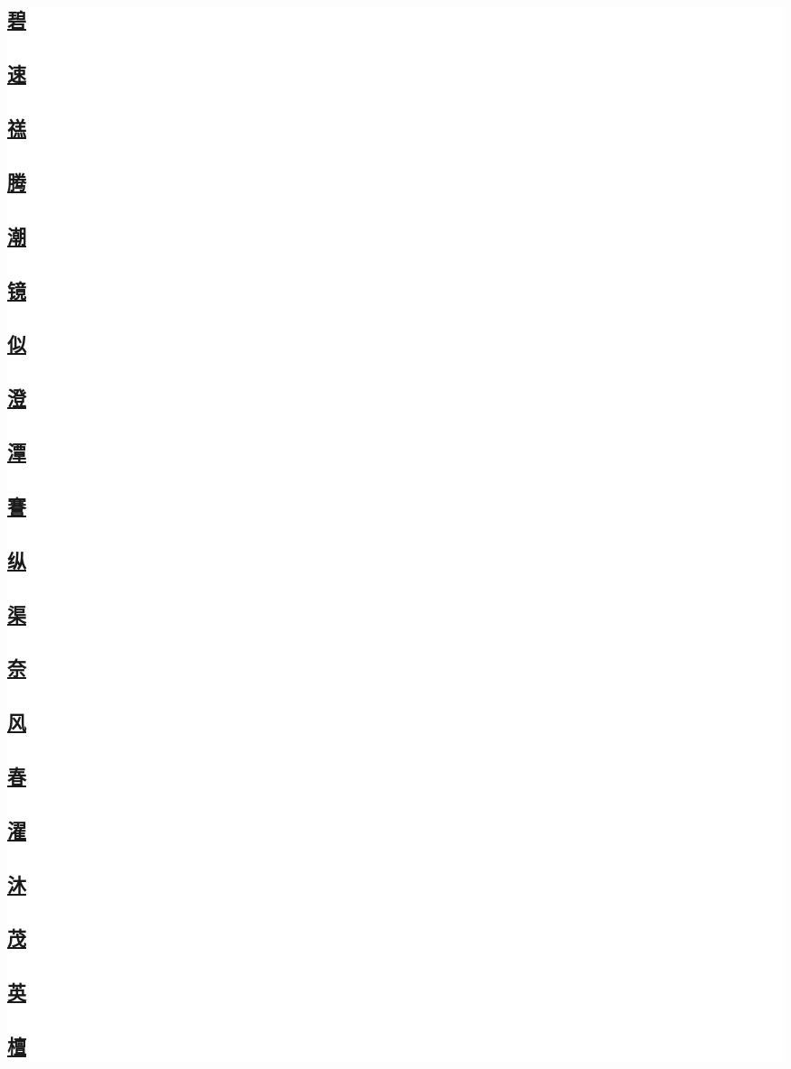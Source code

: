 ## [碧](https://baike.baidu.com/item/碧姓)

## [速](https://baike.baidu.com/item/速姓)

## [禚](https://baike.baidu.com/item/禚姓)

## [腾](https://baike.baidu.com/item/腾姓)

## [潮](https://baike.baidu.com/item/潮姓)

## [镜](https://baike.baidu.com/item/镜姓)

## [似](https://baike.baidu.com/item/似姓)

## [澄](https://baike.baidu.com/item/澄姓)

## [潭](https://baike.baidu.com/item/潭姓)

## [謇](https://baike.baidu.com/item/謇姓)

## [纵](https://baike.baidu.com/item/纵姓)

## [渠](https://baike.baidu.com/item/渠姓)

## [奈](https://baike.baidu.com/item/奈姓)

## [风](https://baike.baidu.com/item/风姓)

## [春](https://baike.baidu.com/item/春姓)

## [濯](https://baike.baidu.com/item/濯姓)

## [沐](https://baike.baidu.com/item/沐姓)

## [茂](https://baike.baidu.com/item/茂姓)

## [英](https://baike.baidu.com/item/英姓)

## [檀](https://baike.baidu.com/item/檀姓)
